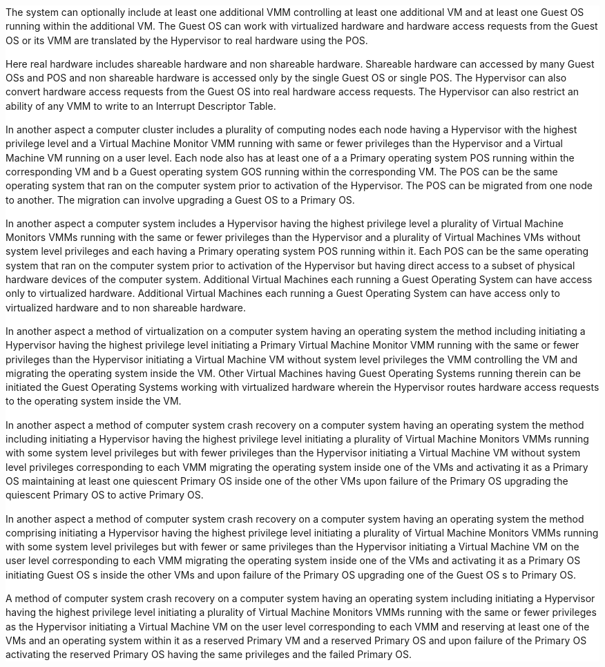 The system can optionally include at least one additional VMM controlling at least one additional VM and at least one Guest OS running within the additional VM. The Guest OS can work with virtualized hardware and hardware access requests from the Guest OS or its VMM are translated by the Hypervisor to real hardware using the POS.

Here real hardware includes shareable hardware and non shareable hardware. Shareable hardware can accessed by many Guest OSs and POS and non shareable hardware is accessed only by the single Guest OS or single POS. The Hypervisor can also convert hardware access requests from the Guest OS into real hardware access requests. The Hypervisor can also restrict an ability of any VMM to write to an Interrupt Descriptor Table.

In another aspect a computer cluster includes a plurality of computing nodes each node having a Hypervisor with the highest privilege level and a Virtual Machine Monitor VMM running with same or fewer privileges than the Hypervisor and a Virtual Machine VM running on a user level. Each node also has at least one of a a Primary operating system POS running within the corresponding VM and b a Guest operating system GOS running within the corresponding VM. The POS can be the same operating system that ran on the computer system prior to activation of the Hypervisor. The POS can be migrated from one node to another. The migration can involve upgrading a Guest OS to a Primary OS.

In another aspect a computer system includes a Hypervisor having the highest privilege level a plurality of Virtual Machine Monitors VMMs running with the same or fewer privileges than the Hypervisor and a plurality of Virtual Machines VMs without system level privileges and each having a Primary operating system POS running within it. Each POS can be the same operating system that ran on the computer system prior to activation of the Hypervisor but having direct access to a subset of physical hardware devices of the computer system. Additional Virtual Machines each running a Guest Operating System can have access only to virtualized hardware. Additional Virtual Machines each running a Guest Operating System can have access only to virtualized hardware and to non shareable hardware.

In another aspect a method of virtualization on a computer system having an operating system the method including initiating a Hypervisor having the highest privilege level initiating a Primary Virtual Machine Monitor VMM running with the same or fewer privileges than the Hypervisor initiating a Virtual Machine VM without system level privileges the VMM controlling the VM and migrating the operating system inside the VM. Other Virtual Machines having Guest Operating Systems running therein can be initiated the Guest Operating Systems working with virtualized hardware wherein the Hypervisor routes hardware access requests to the operating system inside the VM.

In another aspect a method of computer system crash recovery on a computer system having an operating system the method including initiating a Hypervisor having the highest privilege level initiating a plurality of Virtual Machine Monitors VMMs running with some system level privileges but with fewer privileges than the Hypervisor initiating a Virtual Machine VM without system level privileges corresponding to each VMM migrating the operating system inside one of the VMs and activating it as a Primary OS maintaining at least one quiescent Primary OS inside one of the other VMs upon failure of the Primary OS upgrading the quiescent Primary OS to active Primary OS.

In another aspect a method of computer system crash recovery on a computer system having an operating system the method comprising initiating a Hypervisor having the highest privilege level initiating a plurality of Virtual Machine Monitors VMMs running with some system level privileges but with fewer or same privileges than the Hypervisor initiating a Virtual Machine VM on the user level corresponding to each VMM migrating the operating system inside one of the VMs and activating it as a Primary OS initiating Guest OS s inside the other VMs and upon failure of the Primary OS upgrading one of the Guest OS s to Primary OS.

A method of computer system crash recovery on a computer system having an operating system including initiating a Hypervisor having the highest privilege level initiating a plurality of Virtual Machine Monitors VMMs running with the same or fewer privileges as the Hypervisor initiating a Virtual Machine VM on the user level corresponding to each VMM and reserving at least one of the VMs and an operating system within it as a reserved Primary VM and a reserved Primary OS and upon failure of the Primary OS activating the reserved Primary OS having the same privileges and the failed Primary OS.
